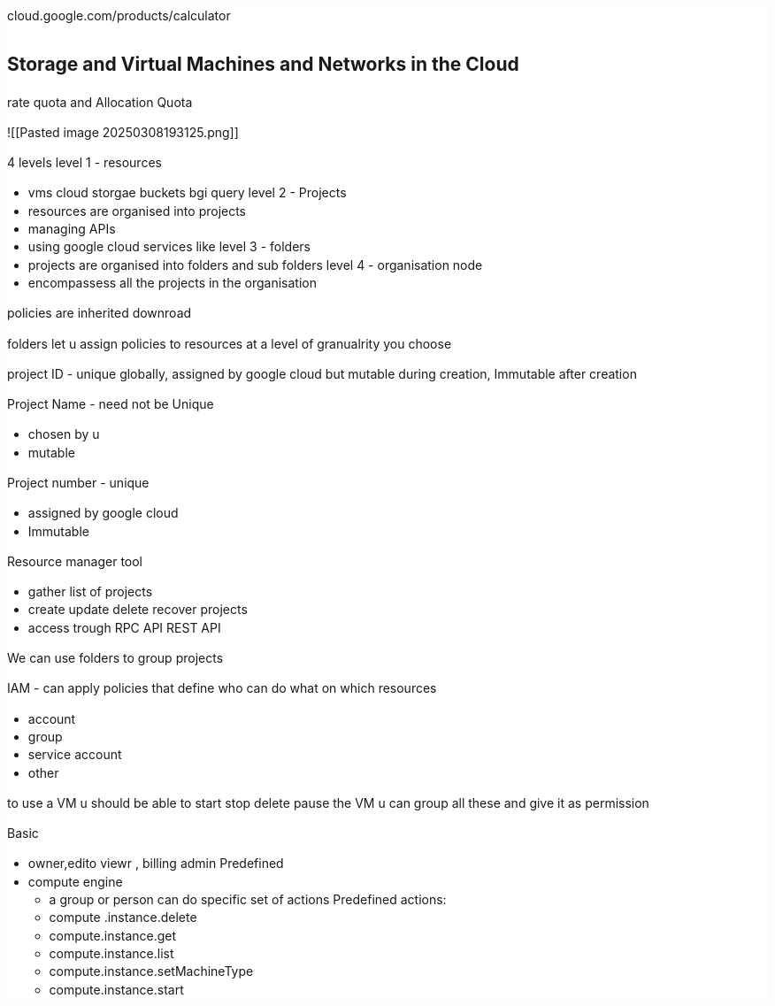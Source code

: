 
cloud.google.com/products/calculator 

 
 ## Storage and Virtual Machines and Networks in the Cloud
 rate quota and Allocation Quota

![[Pasted image 20250308193125.png]]

4 levels 
level 1 - resources 
- vms cloud storgae buckets bgi query 
level 2 - Projects 
- resources are organised into projects
- managing APIs 
- using google cloud services  like 
level 3 - folders
- projects are organised into folders and sub folders
level 4 - organisation node
- encompassess all the projects in the organisation

policies are inherited downroad 

folders let u assign policies to resources at a level of granualrity you choose

project ID -  unique globally, assigned by google cloud but mutable during creation, Immutable after creation

Project Name - need not be Unique
- chosen by u
- mutable

Project number - unique
- assigned by google cloud
- Immutable

Resource manager tool 
- gather list of projects
- create update delete recover projects
- access trough RPC API REST API

We can use folders to group projects 


IAM - can apply policies that define who can do what on which resources

- account
- group
- service account 
- other

to use a VM u should be able to start stop delete pause the VM u can group all these and give it as permission

Basic 
- owner,edito viewr , billing admin
Predefined
- compute engine
     - a group or person can do specific set of actions 
     Predefined actions: 
     - compute .instance.delete
     - compute.instance.get
     - compute.instance.list
     - compute.instance.setMachineType
     - compute.instance.start
